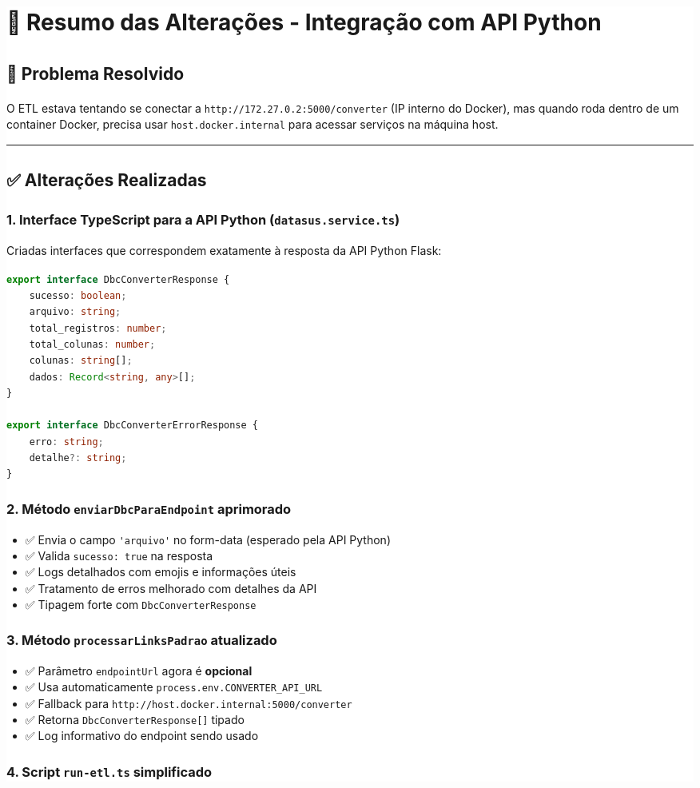 # 📝 Resumo das Alterações - Integração com API Python

## 🎯 Problema Resolvido

O ETL estava tentando se conectar a `http://172.27.0.2:5000/converter` (IP interno do Docker), mas quando roda dentro de um container Docker, precisa usar `host.docker.internal` para acessar serviços na máquina host.

---

## ✅ Alterações Realizadas

### 1. **Interface TypeScript para a API Python** (`datasus.service.ts`)

Criadas interfaces que correspondem exatamente à resposta da API Python Flask:

```typescript
export interface DbcConverterResponse {
    sucesso: boolean;
    arquivo: string;
    total_registros: number;
    total_colunas: number;
    colunas: string[];
    dados: Record<string, any>[];
}

export interface DbcConverterErrorResponse {
    erro: string;
    detalhe?: string;
}
```

### 2. **Método `enviarDbcParaEndpoint` aprimorado**

- ✅ Envia o campo `'arquivo'` no form-data (esperado pela API Python)
- ✅ Valida `sucesso: true` na resposta
- ✅ Logs detalhados com emojis e informações úteis
- ✅ Tratamento de erros melhorado com detalhes da API
- ✅ Tipagem forte com `DbcConverterResponse`

### 3. **Método `processarLinksPadrao` atualizado**

- ✅ Parâmetro `endpointUrl` agora é **opcional**
- ✅ Usa automaticamente `process.env.CONVERTER_API_URL`
- ✅ Fallback para `http://host.docker.internal:5000/converter`
- ✅ Retorna `DbcConverterResponse[]` tipado
- ✅ Log informativo do endpoint sendo usado

### 4. **Script `run-etl.ts` simplificado**
